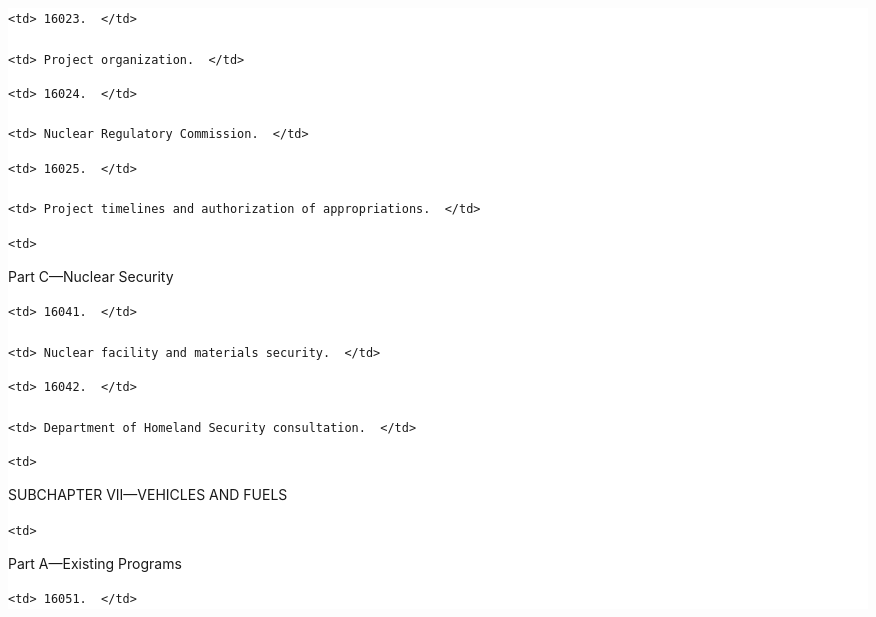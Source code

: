     <td> 16023.  </td>

    <td> Project organization.  </td>

  </tr>

  <tr>

    <td> 16024.  </td>

    <td> Nuclear Regulatory Commission.  </td>

  </tr>

  <tr>

    <td> 16025.  </td>

    <td> Project timelines and authorization of appropriations.  </td>

  </tr>

  <tr>

    <td> 

Part C—Nuclear Security  </td>

  </tr>

  <tr>

    <td> 16041.  </td>

    <td> Nuclear facility and materials security.  </td>

  </tr>

  <tr>

    <td> 16042.  </td>

    <td> Department of Homeland Security consultation.  </td>

  </tr>

  <tr>

    <td> 

SUBCHAPTER VII—VEHICLES AND FUELS  </td>

  </tr>

  <tr>

    <td> 

Part A—Existing Programs  </td>

  </tr>

  <tr>

    <td> 16051.  </td>
